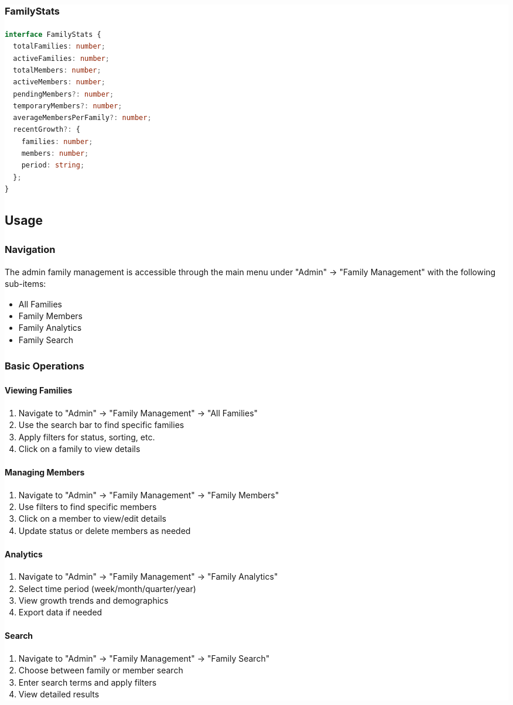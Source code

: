 ### FamilyStats
```typescript
interface FamilyStats {
  totalFamilies: number;
  activeFamilies: number;
  totalMembers: number;
  activeMembers: number;
  pendingMembers?: number;
  temporaryMembers?: number;
  averageMembersPerFamily?: number;
  recentGrowth?: {
    families: number;
    members: number;
    period: string;
  };
}
```

## Usage

### Navigation
The admin family management is accessible through the main menu under "Admin" → "Family Management" with the following sub-items:
- All Families
- Family Members
- Family Analytics
- Family Search

### Basic Operations

#### Viewing Families
1. Navigate to "Admin" → "Family Management" → "All Families"
2. Use the search bar to find specific families
3. Apply filters for status, sorting, etc.
4. Click on a family to view details

#### Managing Members
1. Navigate to "Admin" → "Family Management" → "Family Members"
2. Use filters to find specific members
3. Click on a member to view/edit details
4. Update status or delete members as needed

#### Analytics
1. Navigate to "Admin" → "Family Management" → "Family Analytics"
2. Select time period (week/month/quarter/year)
3. View growth trends and demographics
4. Export data if needed

#### Search
1. Navigate to "Admin" → "Family Management" → "Family Search"
2. Choose between family or member search
3. Enter search terms and apply filters
4. View detailed results
